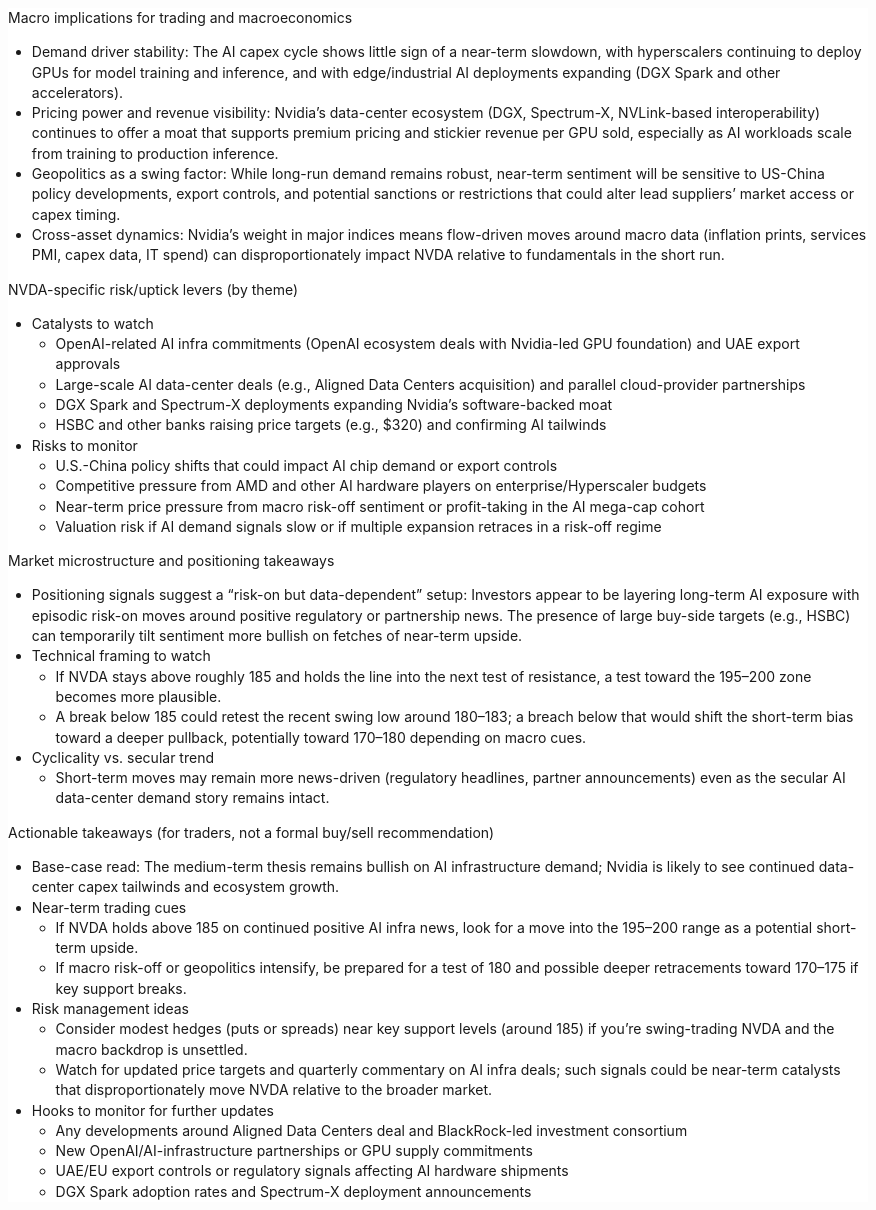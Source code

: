 Macro implications for trading and macroeconomics
- Demand driver stability: The AI capex cycle shows little sign of a near-term slowdown, with hyperscalers continuing to deploy GPUs for model training and inference, and with edge/industrial AI deployments expanding (DGX Spark and other accelerators).
- Pricing power and revenue visibility: Nvidia’s data-center ecosystem (DGX, Spectrum-X, NVLink-based interoperability) continues to offer a moat that supports premium pricing and stickier revenue per GPU sold, especially as AI workloads scale from training to production inference.
- Geopolitics as a swing factor: While long-run demand remains robust, near-term sentiment will be sensitive to US-China policy developments, export controls, and potential sanctions or restrictions that could alter lead suppliers’ market access or capex timing.
- Cross-asset dynamics: Nvidia’s weight in major indices means flow-driven moves around macro data (inflation prints, services PMI, capex data, IT spend) can disproportionately impact NVDA relative to fundamentals in the short run.

NVDA-specific risk/uptick levers (by theme)
- Catalysts to watch
  - OpenAI-related AI infra commitments (OpenAI ecosystem deals with Nvidia-led GPU foundation) and UAE export approvals
  - Large-scale AI data-center deals (e.g., Aligned Data Centers acquisition) and parallel cloud-provider partnerships
  - DGX Spark and Spectrum-X deployments expanding Nvidia’s software-backed moat
  - HSBC and other banks raising price targets (e.g., $320) and confirming AI tailwinds
- Risks to monitor
  - U.S.-China policy shifts that could impact AI chip demand or export controls
  - Competitive pressure from AMD and other AI hardware players on enterprise/Hyperscaler budgets
  - Near-term price pressure from macro risk-off sentiment or profit-taking in the AI mega-cap cohort
  - Valuation risk if AI demand signals slow or if multiple expansion retraces in a risk-off regime

Market microstructure and positioning takeaways
- Positioning signals suggest a “risk-on but data-dependent” setup: Investors appear to be layering long-term AI exposure with episodic risk-on moves around positive regulatory or partnership news. The presence of large buy-side targets (e.g., HSBC) can temporarily tilt sentiment more bullish on fetches of near-term upside.
- Technical framing to watch
  - If NVDA stays above roughly 185 and holds the line into the next test of resistance, a test toward the 195–200 zone becomes more plausible.
  - A break below 185 could retest the recent swing low around 180–183; a breach below that would shift the short-term bias toward a deeper pullback, potentially toward 170–180 depending on macro cues.
- Cyclicality vs. secular trend
  - Short-term moves may remain more news-driven (regulatory headlines, partner announcements) even as the secular AI data-center demand story remains intact.

Actionable takeaways (for traders, not a formal buy/sell recommendation)
- Base-case read: The medium-term thesis remains bullish on AI infrastructure demand; Nvidia is likely to see continued data-center capex tailwinds and ecosystem growth.
- Near-term trading cues
  - If NVDA holds above 185 on continued positive AI infra news, look for a move into the 195–200 range as a potential short-term upside.
  - If macro risk-off or geopolitics intensify, be prepared for a test of 180 and possible deeper retracements toward 170–175 if key support breaks.
- Risk management ideas
  - Consider modest hedges (puts or spreads) near key support levels (around 185) if you’re swing-trading NVDA and the macro backdrop is unsettled.
  - Watch for updated price targets and quarterly commentary on AI infra deals; such signals could be near-term catalysts that disproportionately move NVDA relative to the broader market.
- Hooks to monitor for further updates
  - Any developments around Aligned Data Centers deal and BlackRock-led investment consortium
  - New OpenAI/AI-infrastructure partnerships or GPU supply commitments
  - UAE/EU export controls or regulatory signals affecting AI hardware shipments
  - DGX Spark adoption rates and Spectrum-X deployment announcements

